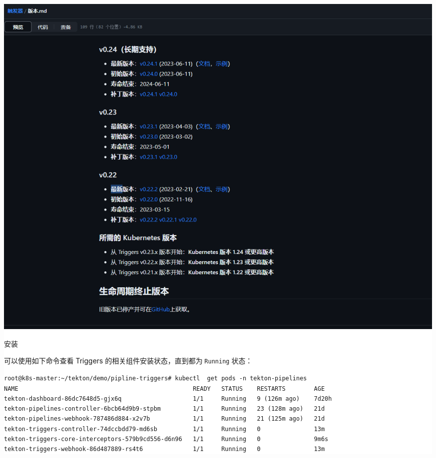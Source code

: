 ![image-20230910180912288](images/image-20230910180912288.png)





安装

可以使用如下命令查看 Triggers 的相关组件安装状态，直到都为 `Running` 状态：

```shell
root@k8s-master:~/tekton/demo/pipline-triggers# kubectl  get pods -n tekton-pipelines
NAME                                                 READY   STATUS    RESTARTS        AGE
tekton-dashboard-86dc7648d5-gjx6q                    1/1     Running   9 (126m ago)    7d20h
tekton-pipelines-controller-6bcb64d9b9-stpbm         1/1     Running   23 (128m ago)   21d
tekton-pipelines-webhook-787486d884-x2v7b            1/1     Running   21 (125m ago)   21d
tekton-triggers-controller-74dccbdd79-md6sb          1/1     Running   0               13m
tekton-triggers-core-interceptors-579b9cd556-d6n96   1/1     Running   0               9m6s
tekton-triggers-webhook-86d487889-rs4t6              1/1     Running   0               13m
```

